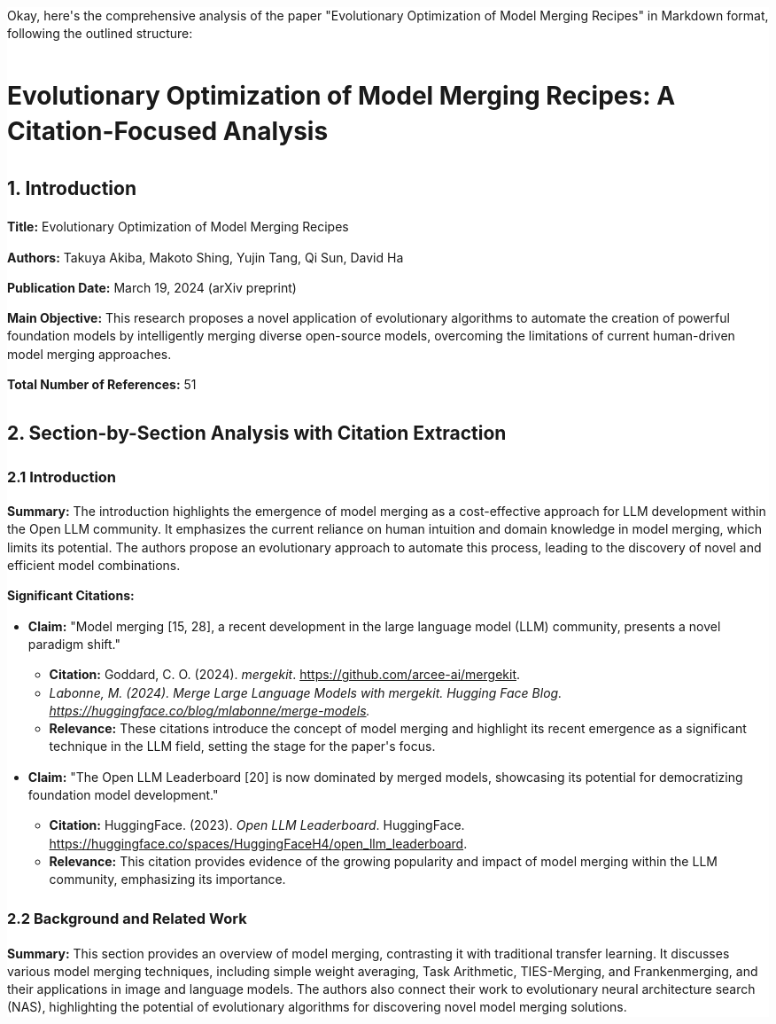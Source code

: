 Okay, here's the comprehensive analysis of the paper "Evolutionary Optimization of Model Merging Recipes" in Markdown format, following the outlined structure:


# Evolutionary Optimization of Model Merging Recipes: A Citation-Focused Analysis


## 1. Introduction

**Title:** Evolutionary Optimization of Model Merging Recipes

**Authors:** Takuya Akiba, Makoto Shing, Yujin Tang, Qi Sun, David Ha

**Publication Date:** March 19, 2024 (arXiv preprint)

**Main Objective:** This research proposes a novel application of evolutionary algorithms to automate the creation of powerful foundation models by intelligently merging diverse open-source models, overcoming the limitations of current human-driven model merging approaches.

**Total Number of References:** 51


## 2. Section-by-Section Analysis with Citation Extraction


### 2.1 Introduction

**Summary:** The introduction highlights the emergence of model merging as a cost-effective approach for LLM development within the Open LLM community. It emphasizes the current reliance on human intuition and domain knowledge in model merging, which limits its potential. The authors propose an evolutionary approach to automate this process, leading to the discovery of novel and efficient model combinations.

**Significant Citations:**

* **Claim:** "Model merging [15, 28], a recent development in the large language model (LLM) community, presents a novel paradigm shift."
    * **Citation:** Goddard, C. O. (2024). *mergekit*. https://github.com/arcee-ai/mergekit.
    * **Labonne, M. (2024). *Merge Large Language Models with mergekit*. Hugging Face Blog*. https://huggingface.co/blog/mlabonne/merge-models.*
    * **Relevance:** These citations introduce the concept of model merging and highlight its recent emergence as a significant technique in the LLM field, setting the stage for the paper's focus.

* **Claim:** "The Open LLM Leaderboard [20] is now dominated by merged models, showcasing its potential for democratizing foundation model development."
    * **Citation:** HuggingFace. (2023). *Open LLM Leaderboard*. HuggingFace. https://huggingface.co/spaces/HuggingFaceH4/open_llm_leaderboard.
    * **Relevance:** This citation provides evidence of the growing popularity and impact of model merging within the LLM community, emphasizing its importance.


### 2.2 Background and Related Work

**Summary:** This section provides an overview of model merging, contrasting it with traditional transfer learning. It discusses various model merging techniques, including simple weight averaging, Task Arithmetic, TIES-Merging, and Frankenmerging, and their applications in image and language models. The authors also connect their work to evolutionary neural architecture search (NAS), highlighting the potential of evolutionary algorithms for discovering novel model merging solutions.
